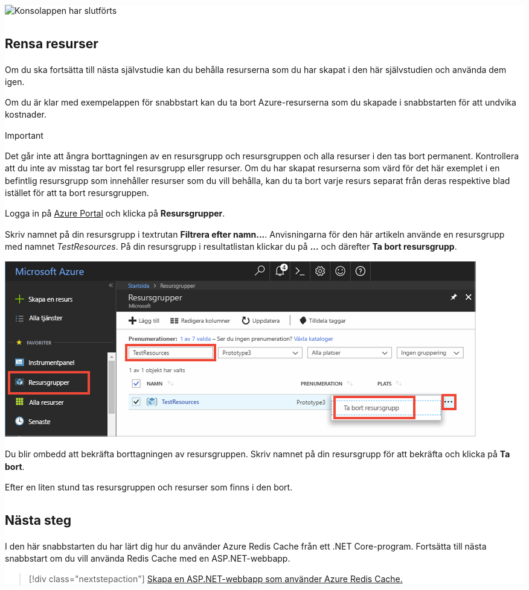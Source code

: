 ![Konsolappen har slutförts](./media/cache-dotnet-core-quickstart/cache-console-app-complete.png)


## <a name="clean-up-resources"></a>Rensa resurser

Om du ska fortsätta till nästa självstudie kan du behålla resurserna som du har skapat i den här självstudien och använda dem igen.

Om du är klar med exempelappen för snabbstart kan du ta bort Azure-resurserna som du skapade i snabbstarten för att undvika kostnader. 

> [!IMPORTANT]
> Det går inte att ångra borttagningen av en resursgrupp och resursgruppen och alla resurser i den tas bort permanent. Kontrollera att du inte av misstag tar bort fel resursgrupp eller resurser. Om du har skapat resurserna som värd för det här exemplet i en befintlig resursgrupp som innehåller resurser som du vill behålla, kan du ta bort varje resurs separat från deras respektive blad istället för att ta bort resursgruppen.
>

Logga in på [Azure Portal](https://portal.azure.com) och klicka på **Resursgrupper**.

Skriv namnet på din resursgrupp i textrutan **Filtrera efter namn...**. Anvisningarna för den här artikeln använde en resursgrupp med namnet *TestResources*. På din resursgrupp i resultatlistan klickar du på **...** och därefter **Ta bort resursgrupp**.

![Ta bort](./media/cache-dotnet-core-quickstart/cache-delete-resource-group.png)

Du blir ombedd att bekräfta borttagningen av resursgruppen. Skriv namnet på din resursgrupp för att bekräfta och klicka på **Ta bort**.

Efter en liten stund tas resursgruppen och resurser som finns i den bort.



<a name="next-steps"></a>

## <a name="next-steps"></a>Nästa steg

I den här snabbstarten du har lärt dig hur du använder Azure Redis Cache från ett .NET Core-program. Fortsätta till nästa snabbstart om du vill använda Redis Cache med en ASP.NET-webbapp.

> [!div class="nextstepaction"]
> [Skapa en ASP.NET-webbapp som använder Azure Redis Cache.](./cache-web-app-howto.md)




